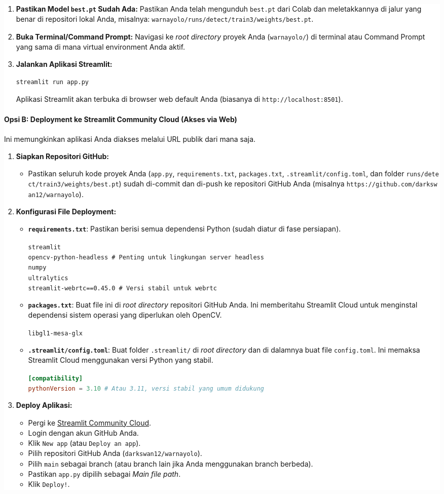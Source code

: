 1.  **Pastikan Model `best.pt` Sudah Ada:**
    Pastikan Anda telah mengunduh `best.pt` dari Colab dan meletakkannya di jalur yang benar di repositori lokal Anda, misalnya: `warnayolo/runs/detect/train3/weights/best.pt`.

2.  **Buka Terminal/Command Prompt:**
    Navigasi ke *root directory* proyek Anda (`warnayolo/`) di terminal atau Command Prompt yang sama di mana virtual environment Anda aktif.

3.  **Jalankan Aplikasi Streamlit:**
    ```bash
    streamlit run app.py
    ```
    Aplikasi Streamlit akan terbuka di browser web default Anda (biasanya di `http://localhost:8501`).

#### Opsi B: Deployment ke Streamlit Community Cloud (Akses via Web)

Ini memungkinkan aplikasi Anda diakses melalui URL publik dari mana saja.

1.  **Siapkan Repositori GitHub:**
    * Pastikan seluruh kode proyek Anda (`app.py`, `requirements.txt`, `packages.txt`, `.streamlit/config.toml`, dan folder `runs/detect/train3/weights/best.pt`) sudah di-commit dan di-push ke repositori GitHub Anda (misalnya `https://github.com/darkswan12/warnayolo`).

2.  **Konfigurasi File Deployment:**
    * **`requirements.txt`**: Pastikan berisi semua dependensi Python (sudah diatur di fase persiapan).
        ```
        streamlit
        opencv-python-headless # Penting untuk lingkungan server headless
        numpy
        ultralytics
        streamlit-webrtc==0.45.0 # Versi stabil untuk webrtc
        ```
    * **`packages.txt`**: Buat file ini di *root directory* repositori GitHub Anda. Ini memberitahu Streamlit Cloud untuk menginstal dependensi sistem operasi yang diperlukan oleh OpenCV.
        ```
        libgl1-mesa-glx
        ```
    * **`.streamlit/config.toml`**: Buat folder `.streamlit/` di *root directory* dan di dalamnya buat file `config.toml`. Ini memaksa Streamlit Cloud menggunakan versi Python yang stabil.
        ```toml
        [compatibility]
        pythonVersion = 3.10 # Atau 3.11, versi stabil yang umum didukung
        ```

3.  **Deploy Aplikasi:**
    * Pergi ke [Streamlit Community Cloud](https://share.streamlit.io/).
    * Login dengan akun GitHub Anda.
    * Klik `New app` (atau `Deploy an app`).
    * Pilih repositori GitHub Anda (`darkswan12/warnayolo`).
    * Pilih `main` sebagai branch (atau branch lain jika Anda menggunakan branch berbeda).
    * Pastikan `app.py` dipilih sebagai *Main file path*.
    * Klik `Deploy!`.
